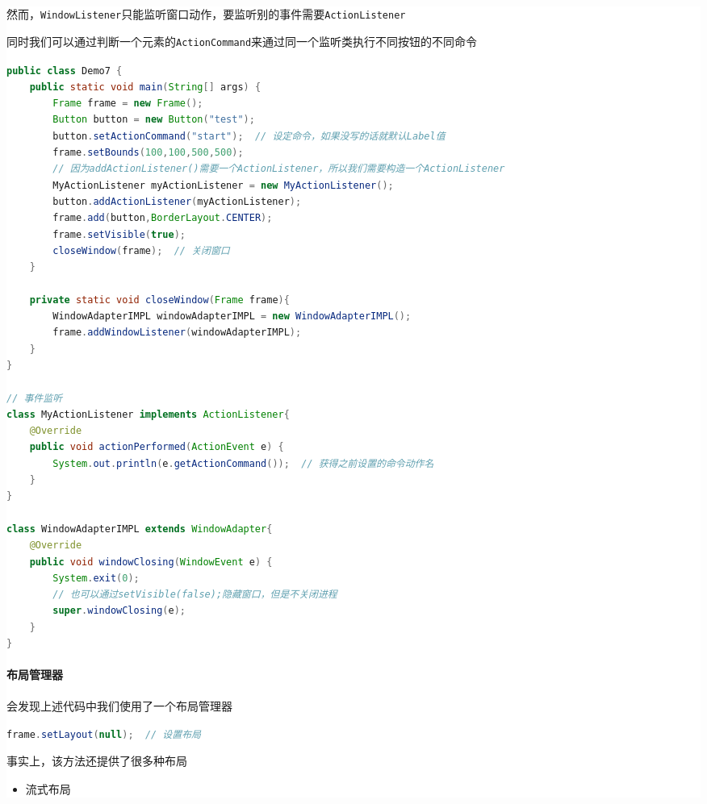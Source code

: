 然而，`WindowListener`只能监听窗口动作，要监听别的事件需要`ActionListener`

同时我们可以通过判断一个元素的`ActionCommand`来通过同一个监听类执行不同按钮的不同命令

```java
public class Demo7 {
    public static void main(String[] args) {
        Frame frame = new Frame();
        Button button = new Button("test");
        button.setActionCommand("start");  // 设定命令，如果没写的话就默认Label值
        frame.setBounds(100,100,500,500);
        // 因为addActionListener()需要一个ActionListener，所以我们需要构造一个ActionListener
        MyActionListener myActionListener = new MyActionListener();
        button.addActionListener(myActionListener);
        frame.add(button,BorderLayout.CENTER);
        frame.setVisible(true);
        closeWindow(frame);  // 关闭窗口
    }

    private static void closeWindow(Frame frame){
        WindowAdapterIMPL windowAdapterIMPL = new WindowAdapterIMPL();
        frame.addWindowListener(windowAdapterIMPL);
    }
}

// 事件监听
class MyActionListener implements ActionListener{
    @Override
    public void actionPerformed(ActionEvent e) {
        System.out.println(e.getActionCommand());  // 获得之前设置的命令动作名
    }
}

class WindowAdapterIMPL extends WindowAdapter{
    @Override
    public void windowClosing(WindowEvent e) {
        System.exit(0);
        // 也可以通过setVisible(false);隐藏窗口，但是不关闭进程
        super.windowClosing(e);
    }
}
```

#### 布局管理器

会发现上述代码中我们使用了一个布局管理器

```java
frame.setLayout(null);  // 设置布局
```

事实上，该方法还提供了很多种布局

- 流式布局
